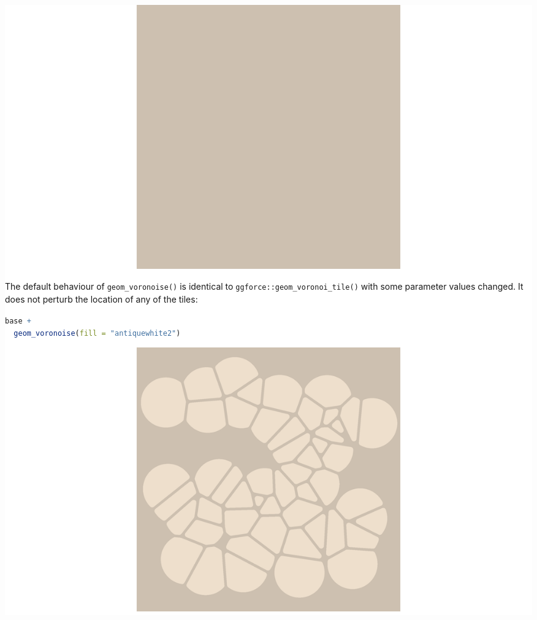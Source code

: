 <img src="man/figures/README-unnamed-chunk-2-1.png" width="100%" />

The default behaviour of `geom_voronoise()` is identical to
`ggforce::geom_voronoi_tile()` with some parameter values changed. It
does not perturb the location of any of the tiles:

``` r
base + 
  geom_voronoise(fill = "antiquewhite2")
```

<img src="man/figures/README-boring-1.png" width="100%" />
